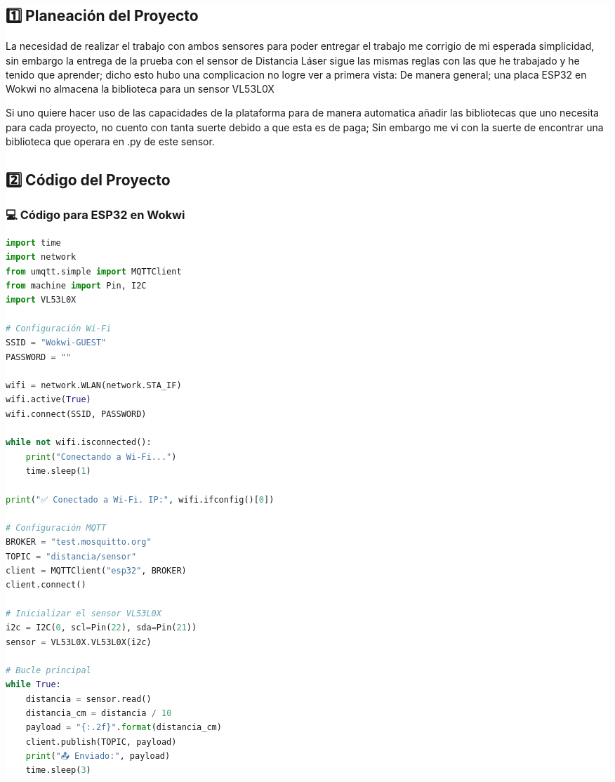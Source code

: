## 1️⃣ Planeación del Proyecto
La necesidad de realizar el trabajo con ambos sensores para poder entregar el trabajo me corrigio de mi esperada simplicidad, sin embargo la entrega de la prueba con el sensor de Distancia Láser sigue las mismas reglas con las que he trabajado y he tenido que aprender; dicho esto hubo una complicacion no logre ver a primera vista: De manera general; una placa ESP32 en Wokwi no almacena la biblioteca para un sensor VL53L0X

Si uno quiere hacer uso de las capacidades de la plataforma para de manera automatica añadir las bibliotecas que uno necesita para cada proyecto, no cuento con tanta suerte debido a que esta es de paga; Sin embargo me vi con la suerte de encontrar una biblioteca que operara en .py de este sensor.
## 2️⃣ Código del Proyecto

### 💻 Código para ESP32 en Wokwi

```python
import time
import network
from umqtt.simple import MQTTClient
from machine import Pin, I2C
import VL53L0X

# Configuración Wi-Fi
SSID = "Wokwi-GUEST"
PASSWORD = ""

wifi = network.WLAN(network.STA_IF)
wifi.active(True)
wifi.connect(SSID, PASSWORD)

while not wifi.isconnected():
    print("Conectando a Wi-Fi...")
    time.sleep(1)

print("✅ Conectado a Wi-Fi. IP:", wifi.ifconfig()[0])

# Configuración MQTT
BROKER = "test.mosquitto.org"
TOPIC = "distancia/sensor"
client = MQTTClient("esp32", BROKER)
client.connect()

# Inicializar el sensor VL53L0X
i2c = I2C(0, scl=Pin(22), sda=Pin(21))
sensor = VL53L0X.VL53L0X(i2c)

# Bucle principal
while True:
    distancia = sensor.read()
    distancia_cm = distancia / 10
    payload = "{:.2f}".format(distancia_cm)
    client.publish(TOPIC, payload)
    print("📤 Enviado:", payload)
    time.sleep(3)
```
